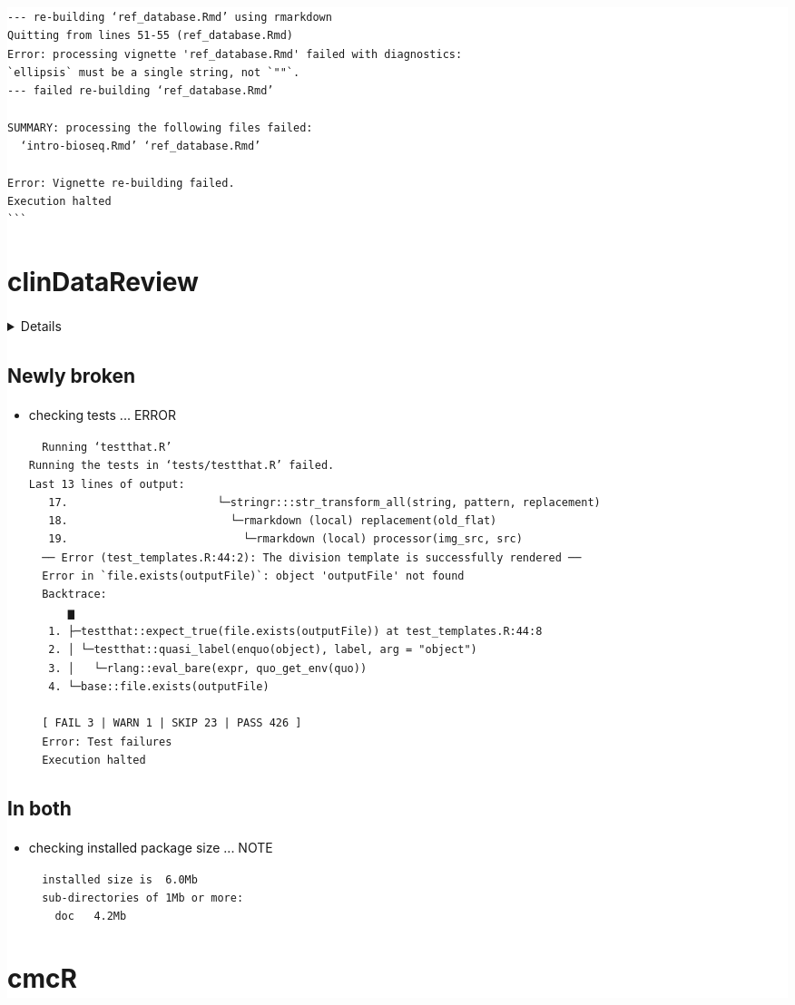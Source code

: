     --- re-building ‘ref_database.Rmd’ using rmarkdown
    Quitting from lines 51-55 (ref_database.Rmd) 
    Error: processing vignette 'ref_database.Rmd' failed with diagnostics:
    `ellipsis` must be a single string, not `""`.
    --- failed re-building ‘ref_database.Rmd’
    
    SUMMARY: processing the following files failed:
      ‘intro-bioseq.Rmd’ ‘ref_database.Rmd’
    
    Error: Vignette re-building failed.
    Execution halted
    ```

# clinDataReview

<details></details>

## Newly broken

*   checking tests ... ERROR
    ```
      Running ‘testthat.R’
    Running the tests in ‘tests/testthat.R’ failed.
    Last 13 lines of output:
       17.                       └─stringr:::str_transform_all(string, pattern, replacement)
       18.                         └─rmarkdown (local) replacement(old_flat)
       19.                           └─rmarkdown (local) processor(img_src, src)
      ── Error (test_templates.R:44:2): The division template is successfully rendered ──
      Error in `file.exists(outputFile)`: object 'outputFile' not found
      Backtrace:
          ▆
       1. ├─testthat::expect_true(file.exists(outputFile)) at test_templates.R:44:8
       2. │ └─testthat::quasi_label(enquo(object), label, arg = "object")
       3. │   └─rlang::eval_bare(expr, quo_get_env(quo))
       4. └─base::file.exists(outputFile)
      
      [ FAIL 3 | WARN 1 | SKIP 23 | PASS 426 ]
      Error: Test failures
      Execution halted
    ```

## In both

*   checking installed package size ... NOTE
    ```
      installed size is  6.0Mb
      sub-directories of 1Mb or more:
        doc   4.2Mb
    ```

# cmcR

